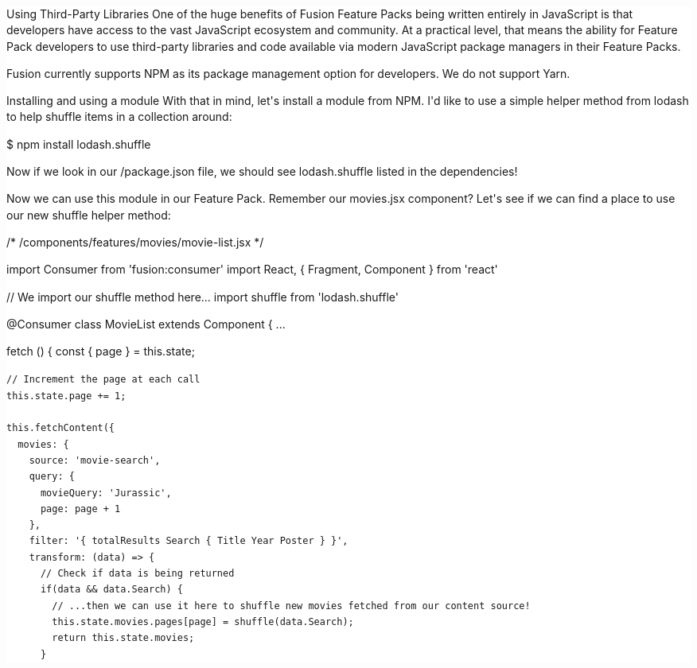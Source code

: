 
Using Third-Party Libraries
One of the huge benefits of Fusion Feature Packs being written entirely in JavaScript is that developers have access to the vast JavaScript ecosystem and community. At a practical level, that means the ability for Feature Pack developers to use third-party libraries and code available via modern JavaScript package managers in their Feature Packs.


Fusion currently supports NPM as its package management option for developers. We do not support Yarn.


Installing and using a module
With that in mind, let's install a module from NPM. I'd like to use a simple helper method from lodash to help shuffle items in a collection around:



$ npm install lodash.shuffle

Now if we look in our /package.json file, we should see lodash.shuffle listed in the dependencies!



Now we can use this module in our Feature Pack. Remember our movies.jsx component? Let's see if we can find a place to use our new shuffle helper method:



/*  /components/features/movies/movie-list.jsx  */

import Consumer from 'fusion:consumer'
import React, { Fragment, Component } from 'react'

// We import our shuffle method here...
import shuffle from 'lodash.shuffle'

@Consumer
class MovieList extends Component {
  ...

  fetch () {
    const { page } = this.state;

    // Increment the page at each call
    this.state.page += 1;

    this.fetchContent({
      movies: {
        source: 'movie-search',
        query: {
          movieQuery: 'Jurassic',
          page: page + 1
        },
        filter: '{ totalResults Search { Title Year Poster } }',
        transform: (data) => {
          // Check if data is being returned
          if(data && data.Search) {
            // ...then we can use it here to shuffle new movies fetched from our content source!
            this.state.movies.pages[page] = shuffle(data.Search);
            return this.state.movies;
          }
